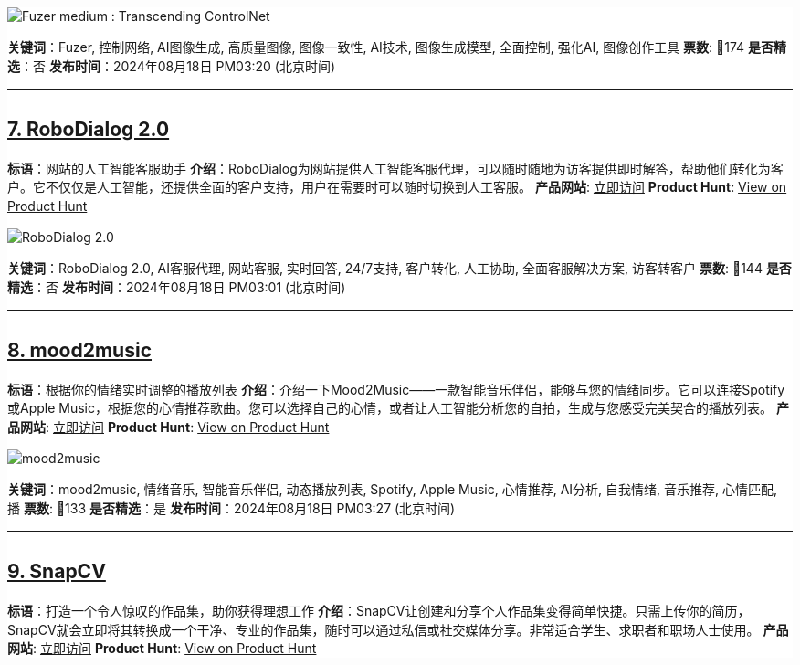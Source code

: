 ![Fuzer medium : Transcending ControlNet](https://ph-files.imgix.net/e28016fc-173b-4022-8fbe-9c8497886501.jpeg?auto=format&fit=crop&frame=1&h=512&w=1024)

**关键词**：Fuzer, 控制网络, AI图像生成, 高质量图像, 图像一致性, AI技术, 图像生成模型, 全面控制, 强化AI, 图像创作工具
**票数**: 🔺174
**是否精选**：否
**发布时间**：2024年08月18日 PM03:20 (北京时间)

---

## [7. RoboDialog 2.0](https://www.producthunt.com/posts/robodialog-2-0?utm_campaign=producthunt-api&utm_medium=api-v2&utm_source=Application%3A+daily+ph+%28ID%3A+133301%29)
**标语**：网站的人工智能客服助手
**介绍**：RoboDialog为网站提供人工智能客服代理，可以随时随地为访客提供即时解答，帮助他们转化为客户。它不仅仅是人工智能，还提供全面的客户支持，用户在需要时可以随时切换到人工客服。
**产品网站**: [立即访问](https://www.producthunt.com/r/5YSNBBOLRCFNP2?utm_campaign=producthunt-api&utm_medium=api-v2&utm_source=Application%3A+daily+ph+%28ID%3A+133301%29)
**Product Hunt**: [View on Product Hunt](https://www.producthunt.com/posts/robodialog-2-0?utm_campaign=producthunt-api&utm_medium=api-v2&utm_source=Application%3A+daily+ph+%28ID%3A+133301%29)

![RoboDialog 2.0](https://ph-files.imgix.net/5a171b3a-90e1-4947-be45-aac24dd0dd12.png?auto=format&fit=crop&frame=1&h=512&w=1024)

**关键词**：RoboDialog 2.0, AI客服代理, 网站客服, 实时回答, 24/7支持, 客户转化, 人工协助, 全面客服解决方案, 访客转客户
**票数**: 🔺144
**是否精选**：否
**发布时间**：2024年08月18日 PM03:01 (北京时间)

---

## [8. mood2music](https://www.producthunt.com/posts/mood2music?utm_campaign=producthunt-api&utm_medium=api-v2&utm_source=Application%3A+daily+ph+%28ID%3A+133301%29)
**标语**：根据你的情绪实时调整的播放列表
**介绍**：介绍一下Mood2Music——一款智能音乐伴侣，能够与您的情绪同步。它可以连接Spotify或Apple Music，根据您的心情推荐歌曲。您可以选择自己的心情，或者让人工智能分析您的自拍，生成与您感受完美契合的播放列表。
**产品网站**: [立即访问](https://www.producthunt.com/r/ECBBRCMGUWZWMZ?utm_campaign=producthunt-api&utm_medium=api-v2&utm_source=Application%3A+daily+ph+%28ID%3A+133301%29)
**Product Hunt**: [View on Product Hunt](https://www.producthunt.com/posts/mood2music?utm_campaign=producthunt-api&utm_medium=api-v2&utm_source=Application%3A+daily+ph+%28ID%3A+133301%29)

![mood2music](https://ph-files.imgix.net/bddd8318-caf2-4dec-92bf-7f2fd21e6cb3.png?auto=format&fit=crop&frame=1&h=512&w=1024)

**关键词**：mood2music, 情绪音乐, 智能音乐伴侣, 动态播放列表, Spotify, Apple Music, 心情推荐, AI分析, 自我情绪, 音乐推荐, 心情匹配, 播
**票数**: 🔺133
**是否精选**：是
**发布时间**：2024年08月18日 PM03:27 (北京时间)

---

## [9. SnapCV](https://www.producthunt.com/posts/snapcv?utm_campaign=producthunt-api&utm_medium=api-v2&utm_source=Application%3A+daily+ph+%28ID%3A+133301%29)
**标语**：打造一个令人惊叹的作品集，助你获得理想工作
**介绍**：SnapCV让创建和分享个人作品集变得简单快捷。只需上传你的简历，SnapCV就会立即将其转换成一个干净、专业的作品集，随时可以通过私信或社交媒体分享。非常适合学生、求职者和职场人士使用。
**产品网站**: [立即访问](https://www.producthunt.com/r/DEGGCSG4CKEYM2?utm_campaign=producthunt-api&utm_medium=api-v2&utm_source=Application%3A+daily+ph+%28ID%3A+133301%29)
**Product Hunt**: [View on Product Hunt](https://www.producthunt.com/posts/snapcv?utm_campaign=producthunt-api&utm_medium=api-v2&utm_source=Application%3A+daily+ph+%28ID%3A+133301%29)
